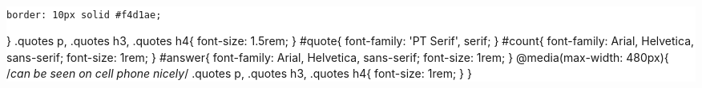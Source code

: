     border: 10px solid #f4d1ae;
}
.quotes p, .quotes h3, .quotes h4{
    font-size: 1.5rem;
}
#quote{
    font-family: 'PT Serif', serif;
}
#count{
    font-family: Arial, Helvetica, sans-serif;
    font-size: 1rem;
}
#answer{
    font-family: Arial, Helvetica, sans-serif;
    font-size: 1rem; 
}
@media(max-width: 480px){ /*can be seen on cell phone nicely*/
    .quotes p, .quotes h3, .quotes h4{
        font-size: 1rem;
    }
}
</style>

<script>
// array of questions and answers
var quotes = {
        //data structure
        "Practice AMC 12 Q7" : "For how many integer values of m do the lines 13x + 11y = 700 and y = mx - 1 intersect in a point with integer coordinates?",

        "Practice AMC 12 Q3" : "Find n such that a regular n-gon has an equal number of sides and diagonals.",

        "Practice AMC 12 Q5" : "How many ways can each face of a cube be colored red or blue?", 

        "2023 AMC 12A Q1" : "Cities A and B are 45 miles apart. Alicia lives in A and Beth lives in B. Alicia bikes towards B at 18 miles per hour. Leaving at the same time, Beth bikes toward A at 12 miles per hour. How many miles from City A will they be when they meet?",

        "Practice AMC 12 Q10" : "How many of the numbers 1, 2, 3, ..., 2014 are not divisible by 6, 10, or 15?",

        "Practice AMC 12 Q1" : "A car has four regular tires and a spare tire. The car is driven 10000 miles, and the tires are rotated so that  all five tires are used equally. How many miles are driven on each tire?",

        "2023 AMC 12B Q1" : "Mrs. Jones is pouring orange juice into four identical glasses for her four sons. She fills the first three glasses completely but runs out of juice when the fourth glass is only 1/3 full. What fraction of a glass must Mrs. Jones pour from each of the first three glasses into the fourth glass so that all four glasses will have the same amount of juice?"
        //key and value
        //single quotes to include the double quotes
    }
var index = 0;
var authors = Object.keys(quotes);
var solutions = {  
        "2" : "2. Sub y = mx - 1 into 13x + 11y = 700 and get 13x + 11(mx-1) = 700 so 13x + 11mx = 711, x = 711/(13+11m) in which the only values that work are m= -9 and m = 79.", 
